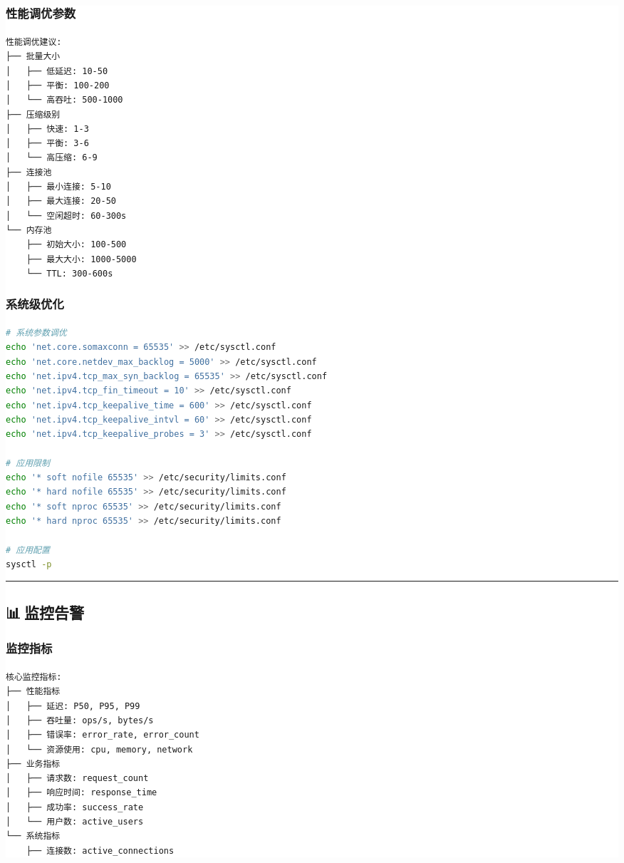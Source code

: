 ### 性能调优参数

```text
性能调优建议:
├── 批量大小
│   ├── 低延迟: 10-50
│   ├── 平衡: 100-200
│   └── 高吞吐: 500-1000
├── 压缩级别
│   ├── 快速: 1-3
│   ├── 平衡: 3-6
│   └── 高压缩: 6-9
├── 连接池
│   ├── 最小连接: 5-10
│   ├── 最大连接: 20-50
│   └── 空闲超时: 60-300s
└── 内存池
    ├── 初始大小: 100-500
    ├── 最大大小: 1000-5000
    └── TTL: 300-600s
```

### 系统级优化

```bash
# 系统参数调优
echo 'net.core.somaxconn = 65535' >> /etc/sysctl.conf
echo 'net.core.netdev_max_backlog = 5000' >> /etc/sysctl.conf
echo 'net.ipv4.tcp_max_syn_backlog = 65535' >> /etc/sysctl.conf
echo 'net.ipv4.tcp_fin_timeout = 10' >> /etc/sysctl.conf
echo 'net.ipv4.tcp_keepalive_time = 600' >> /etc/sysctl.conf
echo 'net.ipv4.tcp_keepalive_intvl = 60' >> /etc/sysctl.conf
echo 'net.ipv4.tcp_keepalive_probes = 3' >> /etc/sysctl.conf

# 应用限制
echo '* soft nofile 65535' >> /etc/security/limits.conf
echo '* hard nofile 65535' >> /etc/security/limits.conf
echo '* soft nproc 65535' >> /etc/security/limits.conf
echo '* hard nproc 65535' >> /etc/security/limits.conf

# 应用配置
sysctl -p
```

---

## 📊 监控告警

### 监控指标

```text
核心监控指标:
├── 性能指标
│   ├── 延迟: P50, P95, P99
│   ├── 吞吐量: ops/s, bytes/s
│   ├── 错误率: error_rate, error_count
│   └── 资源使用: cpu, memory, network
├── 业务指标
│   ├── 请求数: request_count
│   ├── 响应时间: response_time
│   ├── 成功率: success_rate
│   └── 用户数: active_users
└── 系统指标
    ├── 连接数: active_connections
```